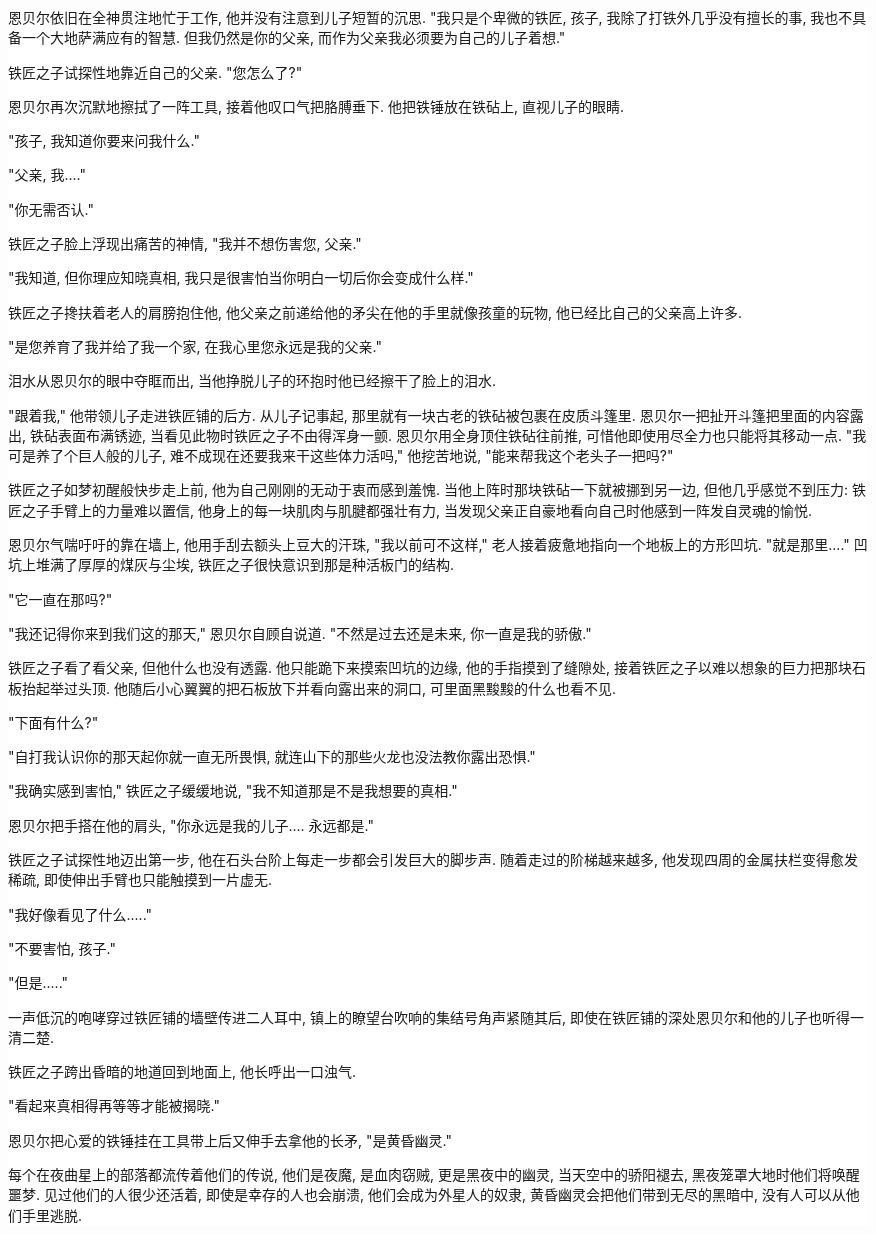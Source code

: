 恩贝尔依旧在全神贯注地忙于工作, 他并没有注意到儿子短暂的沉思. "我只是个卑微的铁匠, 孩子, 我除了打铁外几乎没有擅长的事, 我也不具备一个大地萨满应有的智慧. 但我仍然是你的父亲, 而作为父亲我必须要为自己的儿子着想."

铁匠之子试探性地靠近自己的父亲. "您怎么了?"

恩贝尔再次沉默地擦拭了一阵工具, 接着他叹口气把胳膊垂下. 他把铁锤放在铁砧上, 直视儿子的眼睛.

"孩子, 我知道你要来问我什么."

"父亲, 我...."

"你无需否认."

铁匠之子脸上浮现出痛苦的神情, "我并不想伤害您, 父亲."

"我知道, 但你理应知晓真相, 我只是很害怕当你明白一切后你会变成什么样."

铁匠之子搀扶着老人的肩膀抱住他, 他父亲之前递给他的矛尖在他的手里就像孩童的玩物, 他已经比自己的父亲高上许多.

"是您养育了我并给了我一个家, 在我心里您永远是我的父亲."

泪水从恩贝尔的眼中夺眶而出, 当他挣脱儿子的环抱时他已经擦干了脸上的泪水.

"跟着我," 他带领儿子走进铁匠铺的后方. 从儿子记事起, 那里就有一块古老的铁砧被包裹在皮质斗篷里. 恩贝尔一把扯开斗篷把里面的内容露出, 铁砧表面布满锈迹, 当看见此物时铁匠之子不由得浑身一颤. 恩贝尔用全身顶住铁砧往前推, 可惜他即使用尽全力也只能将其移动一点. "我可是养了个巨人般的儿子, 难不成现在还要我来干这些体力活吗," 他挖苦地说, "能来帮我这个老头子一把吗?"

铁匠之子如梦初醒般快步走上前, 他为自己刚刚的无动于衷而感到羞愧. 当他上阵时那块铁砧一下就被挪到另一边, 但他几乎感觉不到压力: 铁匠之子手臂上的力量难以置信, 他身上的每一块肌肉与肌腱都强壮有力, 当发现父亲正自豪地看向自己时他感到一阵发自灵魂的愉悦.

恩贝尔气喘吁吁的靠在墙上, 他用手刮去额头上豆大的汗珠, "我以前可不这样," 老人接着疲惫地指向一个地板上的方形凹坑. "就是那里...." 凹坑上堆满了厚厚的煤灰与尘埃, 铁匠之子很快意识到那是种活板门的结构.

"它一直在那吗?"

"我还记得你来到我们这的那天," 恩贝尔自顾自说道. "不然是过去还是未来, 你一直是我的骄傲."

铁匠之子看了看父亲, 但他什么也没有透露. 他只能跪下来摸索凹坑的边缘, 他的手指摸到了缝隙处, 接着铁匠之子以难以想象的巨力把那块石板抬起举过头顶. 他随后小心翼翼的把石板放下并看向露出来的洞口, 可里面黑黢黢的什么也看不见.

"下面有什么?"

"自打我认识你的那天起你就一直无所畏惧, 就连山下的那些火龙也没法教你露出恐惧."

"我确实感到害怕," 铁匠之子缓缓地说, "我不知道那是不是我想要的真相."

恩贝尔把手搭在他的肩头, "你永远是我的儿子.... 永远都是."

铁匠之子试探性地迈出第一步, 他在石头台阶上每走一步都会引发巨大的脚步声. 随着走过的阶梯越来越多, 他发现四周的金属扶栏变得愈发稀疏, 即使伸出手臂也只能触摸到一片虚无.

"我好像看见了什么....."

"不要害怕, 孩子."

"但是....."

一声低沉的咆哮穿过铁匠铺的墙壁传进二人耳中, 镇上的瞭望台吹响的集结号角声紧随其后, 即使在铁匠铺的深处恩贝尔和他的儿子也听得一清二楚.

铁匠之子跨出昏暗的地道回到地面上, 他长呼出一口浊气.

"看起来真相得再等等才能被揭晓."

恩贝尔把心爱的铁锤挂在工具带上后又伸手去拿他的长矛, "是黄昏幽灵."

每个在夜曲星上的部落都流传着他们的传说, 他们是夜魔, 是血肉窃贼, 更是黑夜中的幽灵, 当天空中的骄阳褪去, 黑夜笼罩大地时他们将唤醒噩梦. 见过他们的人很少还活着, 即使是幸存的人也会崩溃, 他们会成为外星人的奴隶, 黄昏幽灵会把他们带到无尽的黑暗中, 没有人可以从他们手里逃脱.
